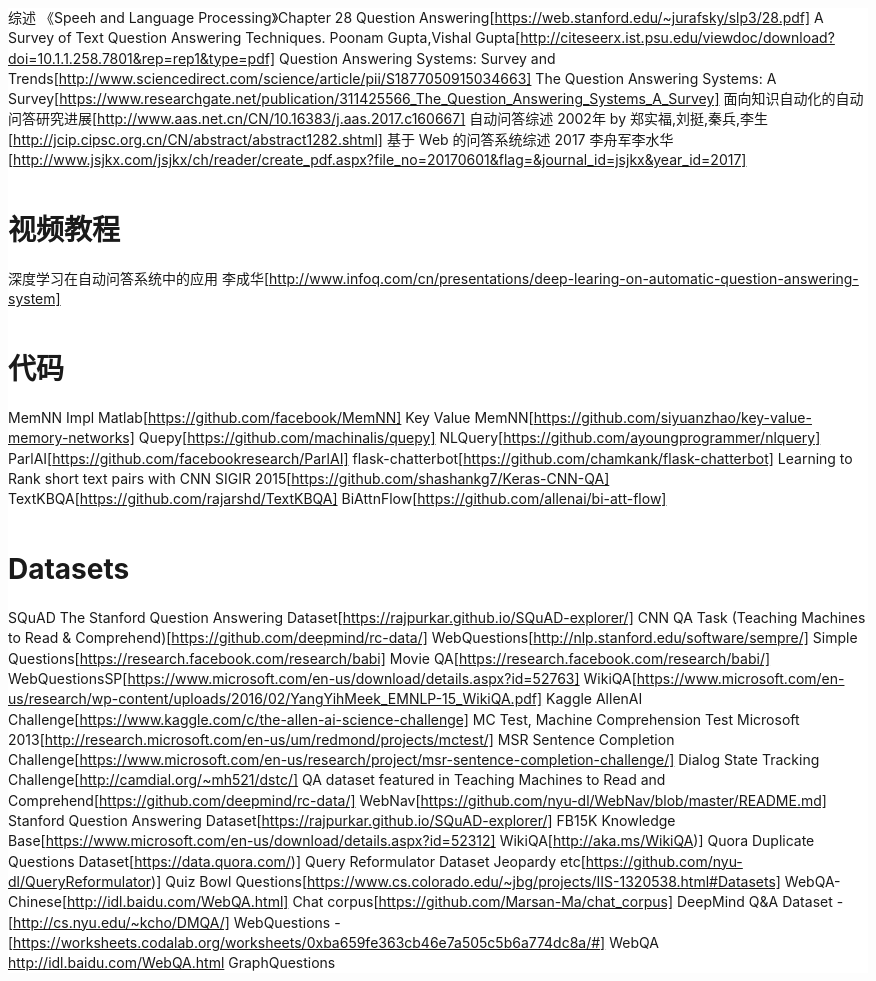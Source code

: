 综述
《Speeh and Language Processing》Chapter 28 Question Answering[https://web.stanford.edu/~jurafsky/slp3/28.pdf]
A Survey of Text Question Answering Techniques. Poonam Gupta,Vishal Gupta[http://citeseerx.ist.psu.edu/viewdoc/download?doi=10.1.1.258.7801&rep=rep1&type=pdf]
Question Answering Systems: Survey and Trends[http://www.sciencedirect.com/science/article/pii/S1877050915034663]
The Question Answering Systems: A Survey[https://www.researchgate.net/publication/311425566_The_Question_Answering_Systems_A_Survey]
面向知识自动化的自动问答研究进展[http://www.aas.net.cn/CN/10.16383/j.aas.2017.c160667]
自动问答综述 2002年 by 郑实福,刘挺,秦兵,李生 [http://jcip.cipsc.org.cn/CN/abstract/abstract1282.shtml]
基于 Web 的问答系统综述 2017 李舟军李水华 [http://www.jsjkx.com/jsjkx/ch/reader/create_pdf.aspx?file_no=20170601&flag=&journal_id=jsjkx&year_id=2017]

# 视频教程
深度学习在自动问答系统中的应用 李成华[http://www.infoq.com/cn/presentations/deep-learing-on-automatic-question-answering-system]

# 代码
MemNN Impl Matlab[https://github.com/facebook/MemNN]
Key Value MemNN[https://github.com/siyuanzhao/key-value-memory-networks]
Quepy[https://github.com/machinalis/quepy]
NLQuery[https://github.com/ayoungprogrammer/nlquery]
ParlAI[https://github.com/facebookresearch/ParlAI]
flask-chatterbot[https://github.com/chamkank/flask-chatterbot]
Learning to Rank short text pairs with CNN SIGIR 2015[https://github.com/shashankg7/Keras-CNN-QA]
TextKBQA[https://github.com/rajarshd/TextKBQA]
BiAttnFlow[https://github.com/allenai/bi-att-flow]

# Datasets
SQuAD The Stanford Question Answering Dataset[https://rajpurkar.github.io/SQuAD-explorer/]
CNN QA Task (Teaching Machines to Read & Comprehend)[https://github.com/deepmind/rc-data/]
WebQuestions[http://nlp.stanford.edu/software/sempre/]
Simple Questions[https://research.facebook.com/research/babi]
Movie QA[https://research.facebook.com/research/babi/]
WebQuestionsSP[https://www.microsoft.com/en-us/download/details.aspx?id=52763]
WikiQA[https://www.microsoft.com/en-us/research/wp-content/uploads/2016/02/YangYihMeek_EMNLP-15_WikiQA.pdf]
Kaggle AllenAI Challenge[https://www.kaggle.com/c/the-allen-ai-science-challenge]
MC Test, Machine Comprehension Test Microsoft 2013[http://research.microsoft.com/en-us/um/redmond/projects/mctest/]
MSR Sentence Completion Challenge[https://www.microsoft.com/en-us/research/project/msr-sentence-completion-challenge/]
Dialog State Tracking Challenge[http://camdial.org/~mh521/dstc/]
QA dataset featured in Teaching Machines to Read and Comprehend[https://github.com/deepmind/rc-data/]
WebNav[https://github.com/nyu-dl/WebNav/blob/master/README.md]
Stanford Question Answering Dataset[https://rajpurkar.github.io/SQuAD-explorer/]
FB15K Knowledge Base[https://www.microsoft.com/en-us/download/details.aspx?id=52312]
WikiQA[http://aka.ms/WikiQA)]
Quora Duplicate Questions Dataset[https://data.quora.com/)]
Query Reformulator Dataset Jeopardy etc[https://github.com/nyu-dl/QueryReformulator)]
Quiz Bowl Questions[https://www.cs.colorado.edu/~jbg/projects/IIS-1320538.html#Datasets]
WebQA-Chinese[http://idl.baidu.com/WebQA.html]
Chat corpus[https://github.com/Marsan-Ma/chat_corpus]
DeepMind Q&A Dataset - [http://cs.nyu.edu/~kcho/DMQA/]
WebQuestions - [https://worksheets.codalab.org/worksheets/0xba659fe363cb46e7a505c5b6a774dc8a/#]
WebQA
http://idl.baidu.com/WebQA.html
GraphQuestions